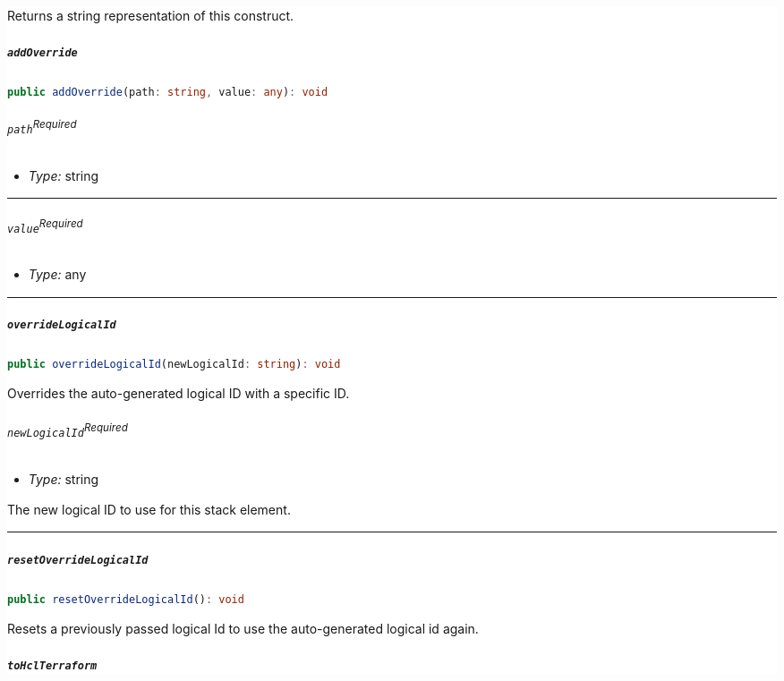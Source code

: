 Returns a string representation of this construct.

##### `addOverride` <a name="addOverride" id="@cdktf/provider-hcp.dataHcpUserPrincipal.DataHcpUserPrincipal.addOverride"></a>

```typescript
public addOverride(path: string, value: any): void
```

###### `path`<sup>Required</sup> <a name="path" id="@cdktf/provider-hcp.dataHcpUserPrincipal.DataHcpUserPrincipal.addOverride.parameter.path"></a>

- *Type:* string

---

###### `value`<sup>Required</sup> <a name="value" id="@cdktf/provider-hcp.dataHcpUserPrincipal.DataHcpUserPrincipal.addOverride.parameter.value"></a>

- *Type:* any

---

##### `overrideLogicalId` <a name="overrideLogicalId" id="@cdktf/provider-hcp.dataHcpUserPrincipal.DataHcpUserPrincipal.overrideLogicalId"></a>

```typescript
public overrideLogicalId(newLogicalId: string): void
```

Overrides the auto-generated logical ID with a specific ID.

###### `newLogicalId`<sup>Required</sup> <a name="newLogicalId" id="@cdktf/provider-hcp.dataHcpUserPrincipal.DataHcpUserPrincipal.overrideLogicalId.parameter.newLogicalId"></a>

- *Type:* string

The new logical ID to use for this stack element.

---

##### `resetOverrideLogicalId` <a name="resetOverrideLogicalId" id="@cdktf/provider-hcp.dataHcpUserPrincipal.DataHcpUserPrincipal.resetOverrideLogicalId"></a>

```typescript
public resetOverrideLogicalId(): void
```

Resets a previously passed logical Id to use the auto-generated logical id again.

##### `toHclTerraform` <a name="toHclTerraform" id="@cdktf/provider-hcp.dataHcpUserPrincipal.DataHcpUserPrincipal.toHclTerraform"></a>
